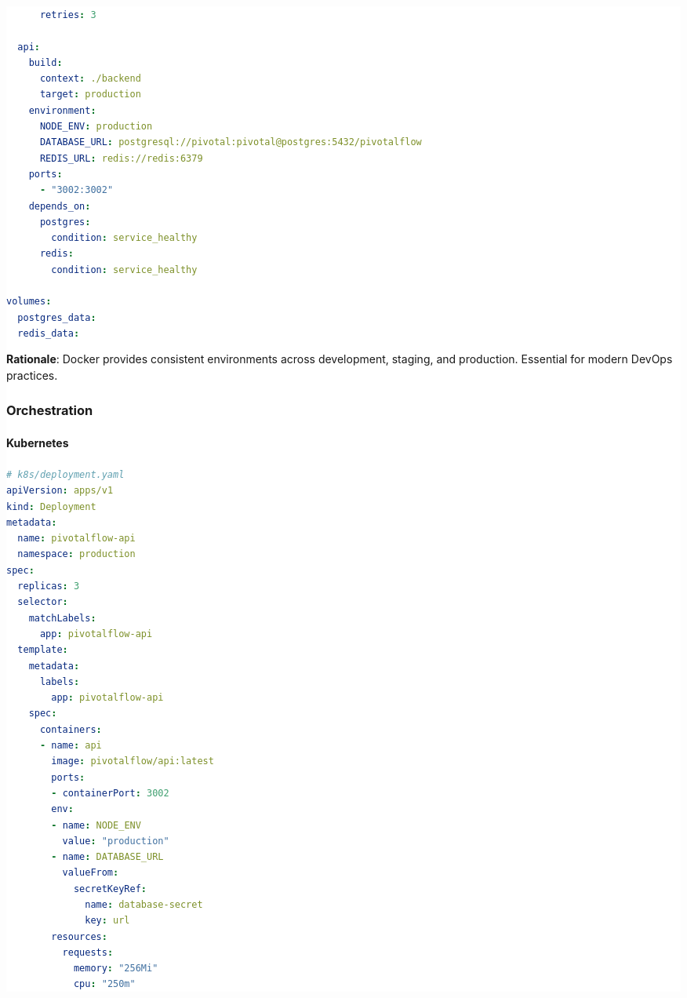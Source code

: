 ```yaml
      retries: 3

  api:
    build:
      context: ./backend
      target: production
    environment:
      NODE_ENV: production
      DATABASE_URL: postgresql://pivotal:pivotal@postgres:5432/pivotalflow
      REDIS_URL: redis://redis:6379
    ports:
      - "3002:3002"
    depends_on:
      postgres:
        condition: service_healthy
      redis:
        condition: service_healthy

volumes:
  postgres_data:
  redis_data:
```

**Rationale**: Docker provides consistent environments across development, staging, and production. Essential for modern DevOps practices.

### **Orchestration**

#### **Kubernetes**
```yaml
# k8s/deployment.yaml
apiVersion: apps/v1
kind: Deployment
metadata:
  name: pivotalflow-api
  namespace: production
spec:
  replicas: 3
  selector:
    matchLabels:
      app: pivotalflow-api
  template:
    metadata:
      labels:
        app: pivotalflow-api
    spec:
      containers:
      - name: api
        image: pivotalflow/api:latest
        ports:
        - containerPort: 3002
        env:
        - name: NODE_ENV
          value: "production"
        - name: DATABASE_URL
          valueFrom:
            secretKeyRef:
              name: database-secret
              key: url
        resources:
          requests:
            memory: "256Mi"
            cpu: "250m"
```